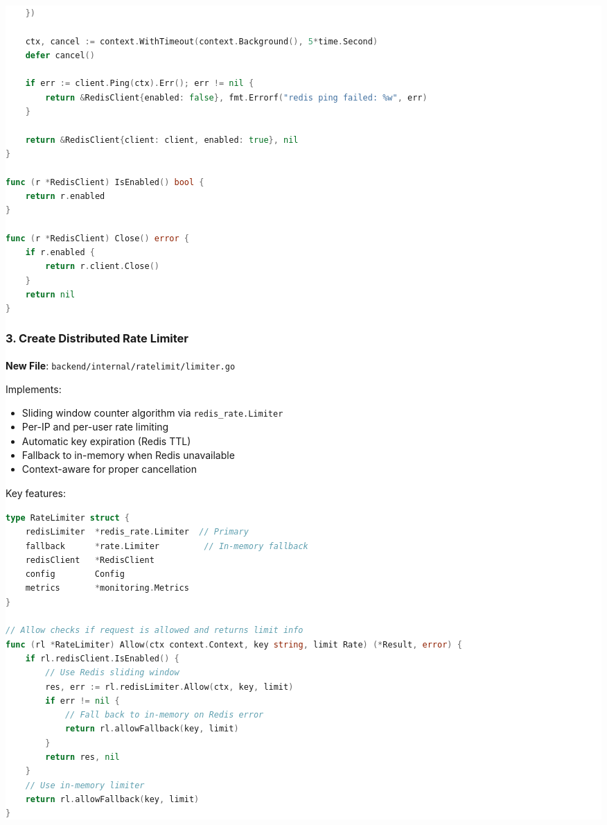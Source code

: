 ```go
    })
    
    ctx, cancel := context.WithTimeout(context.Background(), 5*time.Second)
    defer cancel()
    
    if err := client.Ping(ctx).Err(); err != nil {
        return &RedisClient{enabled: false}, fmt.Errorf("redis ping failed: %w", err)
    }
    
    return &RedisClient{client: client, enabled: true}, nil
}

func (r *RedisClient) IsEnabled() bool {
    return r.enabled
}

func (r *RedisClient) Close() error {
    if r.enabled {
        return r.client.Close()
    }
    return nil
}
```

### 3. Create Distributed Rate Limiter

**New File**: `backend/internal/ratelimit/limiter.go`

Implements:

- Sliding window counter algorithm via `redis_rate.Limiter`
- Per-IP and per-user rate limiting
- Automatic key expiration (Redis TTL)
- Fallback to in-memory when Redis unavailable
- Context-aware for proper cancellation

Key features:

```go
type RateLimiter struct {
    redisLimiter  *redis_rate.Limiter  // Primary
    fallback      *rate.Limiter         // In-memory fallback
    redisClient   *RedisClient
    config        Config
    metrics       *monitoring.Metrics
}

// Allow checks if request is allowed and returns limit info
func (rl *RateLimiter) Allow(ctx context.Context, key string, limit Rate) (*Result, error) {
    if rl.redisClient.IsEnabled() {
        // Use Redis sliding window
        res, err := rl.redisLimiter.Allow(ctx, key, limit)
        if err != nil {
            // Fall back to in-memory on Redis error
            return rl.allowFallback(key, limit)
        }
        return res, nil
    }
    // Use in-memory limiter
    return rl.allowFallback(key, limit)
}
```
